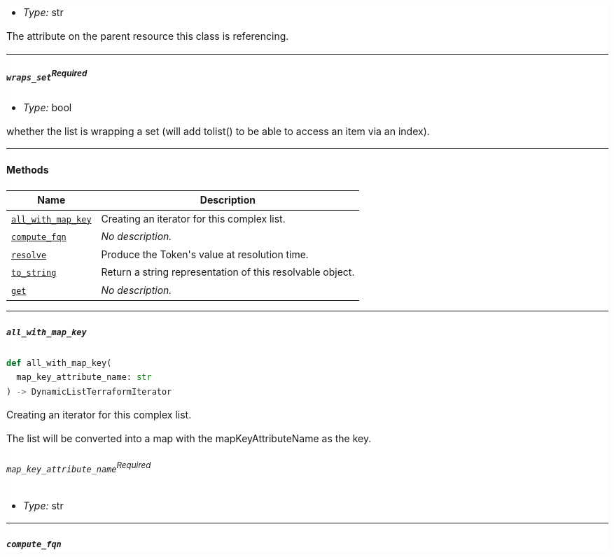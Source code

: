 - *Type:* str

The attribute on the parent resource this class is referencing.

---

##### `wraps_set`<sup>Required</sup> <a name="wraps_set" id="@cdktf/provider-postgresql.functionResource.FunctionResourceArgList.Initializer.parameter.wrapsSet"></a>

- *Type:* bool

whether the list is wrapping a set (will add tolist() to be able to access an item via an index).

---

#### Methods <a name="Methods" id="Methods"></a>

| **Name** | **Description** |
| --- | --- |
| <code><a href="#@cdktf/provider-postgresql.functionResource.FunctionResourceArgList.allWithMapKey">all_with_map_key</a></code> | Creating an iterator for this complex list. |
| <code><a href="#@cdktf/provider-postgresql.functionResource.FunctionResourceArgList.computeFqn">compute_fqn</a></code> | *No description.* |
| <code><a href="#@cdktf/provider-postgresql.functionResource.FunctionResourceArgList.resolve">resolve</a></code> | Produce the Token's value at resolution time. |
| <code><a href="#@cdktf/provider-postgresql.functionResource.FunctionResourceArgList.toString">to_string</a></code> | Return a string representation of this resolvable object. |
| <code><a href="#@cdktf/provider-postgresql.functionResource.FunctionResourceArgList.get">get</a></code> | *No description.* |

---

##### `all_with_map_key` <a name="all_with_map_key" id="@cdktf/provider-postgresql.functionResource.FunctionResourceArgList.allWithMapKey"></a>

```python
def all_with_map_key(
  map_key_attribute_name: str
) -> DynamicListTerraformIterator
```

Creating an iterator for this complex list.

The list will be converted into a map with the mapKeyAttributeName as the key.

###### `map_key_attribute_name`<sup>Required</sup> <a name="map_key_attribute_name" id="@cdktf/provider-postgresql.functionResource.FunctionResourceArgList.allWithMapKey.parameter.mapKeyAttributeName"></a>

- *Type:* str

---

##### `compute_fqn` <a name="compute_fqn" id="@cdktf/provider-postgresql.functionResource.FunctionResourceArgList.computeFqn"></a>
